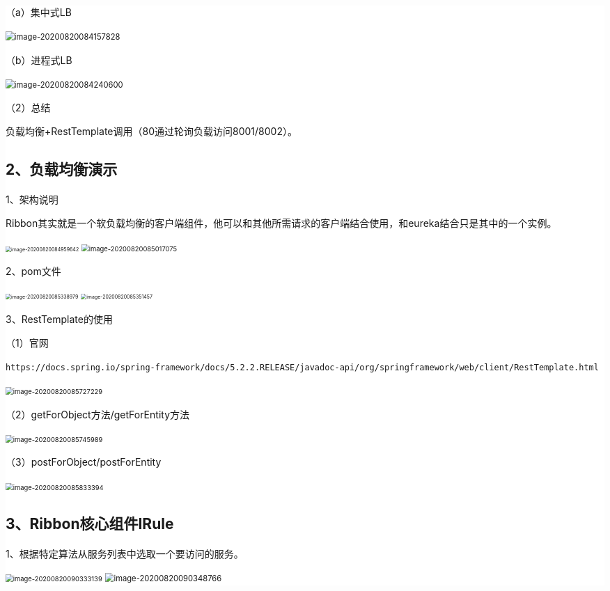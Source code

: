 （a）集中式LB

<img src="https://gitee.com/whlgdxlkl/my-picture-bed/raw/master/uploadPicture/20200831111046.png" alt="image-20200820084157828" style="zoom:80%;" />

（b）进程式LB

<img src="https://gitee.com/whlgdxlkl/my-picture-bed/raw/master/uploadPicture/20200831111047.png" alt="image-20200820084240600" style="zoom:80%;" />

（2）总结

负载均衡+RestTemplate调用（80通过轮询负载访问8001/8002）。

## 2、负载均衡演示

1、架构说明

​		Ribbon其实就是一个软负载均衡的客户端组件，他可以和其他所需请求的客户端结合使用，和eureka结合只是其中的一个实例。

<img src="https://gitee.com/whlgdxlkl/my-picture-bed/raw/master/uploadPicture/20200831111048.png" alt="image-20200820084959642" style="zoom: 50%;" />

<img src="https://gitee.com/whlgdxlkl/my-picture-bed/raw/master/uploadPicture/20200831111049.png" alt="image-20200820085017075" style="zoom:67%;" />

2、pom文件

<img src="https://gitee.com/whlgdxlkl/my-picture-bed/raw/master/uploadPicture/20200831111050.png" alt="image-20200820085338979" style="zoom:50%;" />

<img src="https://gitee.com/whlgdxlkl/my-picture-bed/raw/master/uploadPicture/20200831111051.png" alt="image-20200820085351457" style="zoom: 50%;" />

3、RestTemplate的使用

（1）官网

```http
https://docs.spring.io/spring-framework/docs/5.2.2.RELEASE/javadoc-api/org/springframework/web/client/RestTemplate.html
```

<img src="https://gitee.com/whlgdxlkl/my-picture-bed/raw/master/uploadPicture/20200831111052.png" alt="image-20200820085727229" style="zoom:67%;" />

（2）getForObject方法/getForEntity方法

<img src="https://gitee.com/whlgdxlkl/my-picture-bed/raw/master/uploadPicture/20200831111053.png" alt="image-20200820085745989" style="zoom:67%;" />

（3）postForObject/postForEntity

<img src="https://gitee.com/whlgdxlkl/my-picture-bed/raw/master/uploadPicture/20200831111054.png" alt="image-20200820085833394" style="zoom:67%;" />

## 3、Ribbon核心组件IRule

1、根据特定算法从服务列表中选取一个要访问的服务。

<img src="https://gitee.com/whlgdxlkl/my-picture-bed/raw/master/uploadPicture/20200831111055.png" alt="image-20200820090333139" style="zoom:67%;" />

<img src="https://gitee.com/whlgdxlkl/my-picture-bed/raw/master/uploadPicture/20200831111056.png" alt="image-20200820090348766" style="zoom:80%;" />
